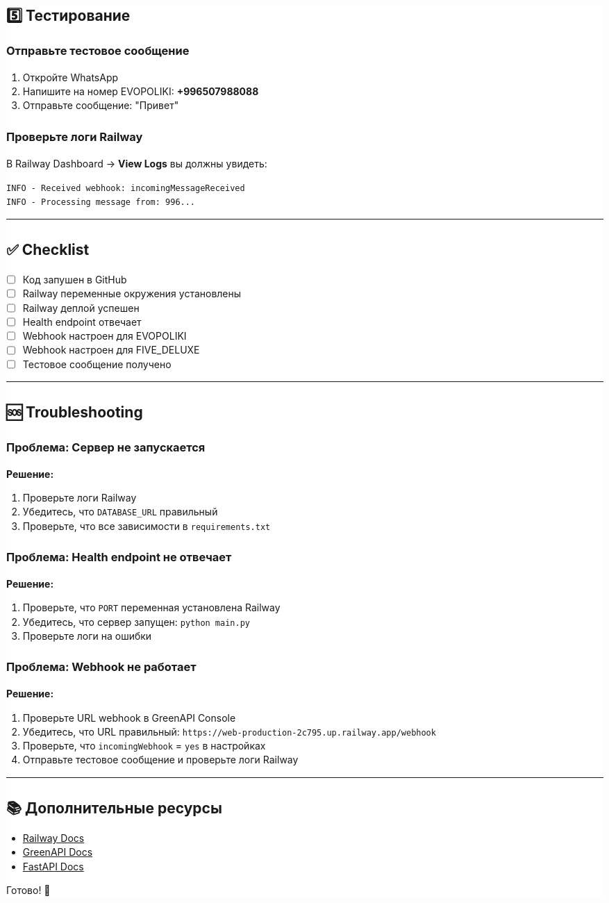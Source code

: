 
## 5️⃣ Тестирование

### Отправьте тестовое сообщение

1. Откройте WhatsApp
2. Напишите на номер EVOPOLIKI: **+996507988088**
3. Отправьте сообщение: "Привет"

### Проверьте логи Railway

В Railway Dashboard → **View Logs** вы должны увидеть:
```
INFO - Received webhook: incomingMessageReceived
INFO - Processing message from: 996...
```

---

## ✅ Checklist

- [ ] Код запушен в GitHub
- [ ] Railway переменные окружения установлены
- [ ] Railway деплой успешен
- [ ] Health endpoint отвечает
- [ ] Webhook настроен для EVOPOLIKI
- [ ] Webhook настроен для FIVE_DELUXE
- [ ] Тестовое сообщение получено

---

## 🆘 Troubleshooting

### Проблема: Сервер не запускается

**Решение:**
1. Проверьте логи Railway
2. Убедитесь, что `DATABASE_URL` правильный
3. Проверьте, что все зависимости в `requirements.txt`

### Проблема: Health endpoint не отвечает

**Решение:**
1. Проверьте, что `PORT` переменная установлена Railway
2. Убедитесь, что сервер запущен: `python main.py`
3. Проверьте логи на ошибки

### Проблема: Webhook не работает

**Решение:**
1. Проверьте URL webhook в GreenAPI Console
2. Убедитесь, что URL правильный: `https://web-production-2c795.up.railway.app/webhook`
3. Проверьте, что `incomingWebhook` = `yes` в настройках
4. Отправьте тестовое сообщение и проверьте логи Railway

---

## 📚 Дополнительные ресурсы

- [Railway Docs](https://docs.railway.app/)
- [GreenAPI Docs](https://green-api.com/docs/)
- [FastAPI Docs](https://fastapi.tiangolo.com/)

Готово! 🎉
